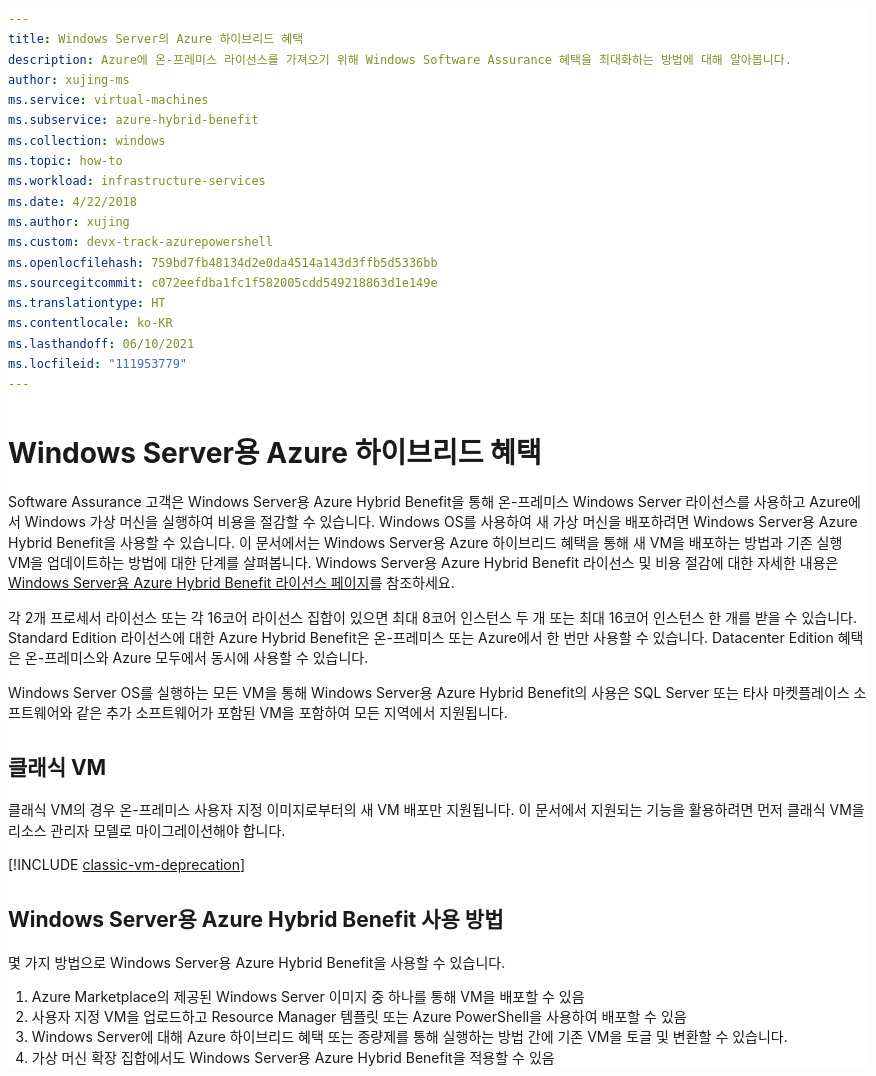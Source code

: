 ```yaml
---
title: Windows Server의 Azure 하이브리드 혜택
description: Azure에 온-프레미스 라이선스를 가져오기 위해 Windows Software Assurance 혜택을 최대화하는 방법에 대해 알아봅니다.
author: xujing-ms
ms.service: virtual-machines
ms.subservice: azure-hybrid-benefit
ms.collection: windows
ms.topic: how-to
ms.workload: infrastructure-services
ms.date: 4/22/2018
ms.author: xujing
ms.custom: devx-track-azurepowershell
ms.openlocfilehash: 759bd7fb48134d2e0da4514a143d3ffb5d5336bb
ms.sourcegitcommit: c072eefdba1fc1f582005cdd549218863d1e149e
ms.translationtype: HT
ms.contentlocale: ko-KR
ms.lasthandoff: 06/10/2021
ms.locfileid: "111953779"
---
```

# <a name="azure-hybrid-benefit-for-windows-server"></a>Windows Server용 Azure 하이브리드 혜택
Software Assurance 고객은 Windows Server용 Azure Hybrid Benefit을 통해 온-프레미스 Windows Server 라이선스를 사용하고 Azure에서 Windows 가상 머신을 실행하여 비용을 절감할 수 있습니다. Windows OS를 사용하여 새 가상 머신을 배포하려면 Windows Server용 Azure Hybrid Benefit을 사용할 수 있습니다. 이 문서에서는 Windows Server용 Azure 하이브리드 혜택을 통해 새 VM을 배포하는 방법과 기존 실행 VM을 업데이트하는 방법에 대한 단계를 살펴봅니다. Windows Server용 Azure Hybrid Benefit 라이선스 및 비용 절감에 대한 자세한 내용은 [Windows Server용 Azure Hybrid Benefit 라이선스 페이지](https://azure.microsoft.com/pricing/hybrid-use-benefit/)를 참조하세요.

각 2개 프로세서 라이선스 또는 각 16코어 라이선스 집합이 있으면 최대 8코어 인스턴스 두 개 또는 최대 16코어 인스턴스 한 개를 받을 수 있습니다. Standard Edition 라이선스에 대한 Azure Hybrid Benefit은 온-프레미스 또는 Azure에서 한 번만 사용할 수 있습니다. Datacenter Edition 혜택은 온-프레미스와 Azure 모두에서 동시에 사용할 수 있습니다.

Windows Server OS를 실행하는 모든 VM을 통해 Windows Server용 Azure Hybrid Benefit의 사용은 SQL Server 또는 타사 마켓플레이스 소프트웨어와 같은 추가 소프트웨어가 포함된 VM을 포함하여 모든 지역에서 지원됩니다. 


## <a name="classic-vms"></a>클래식 VM

클래식 VM의 경우 온-프레미스 사용자 지정 이미지로부터의 새 VM 배포만 지원됩니다. 이 문서에서 지원되는 기능을 활용하려면 먼저 클래식 VM을 리소스 관리자 모델로 마이그레이션해야 합니다.

[!INCLUDE [classic-vm-deprecation](../../../includes/classic-vm-deprecation.md)]
 

## <a name="ways-to-use-azure-hybrid-benefit-for-windows-server"></a>Windows Server용 Azure Hybrid Benefit 사용 방법
몇 가지 방법으로 Windows Server용 Azure Hybrid Benefit을 사용할 수 있습니다.

1. Azure Marketplace의 제공된 Windows Server 이미지 중 하나를 통해 VM을 배포할 수 있음
2. 사용자 지정 VM을 업로드하고 Resource Manager 템플릿 또는 Azure PowerShell을 사용하여 배포할 수 있음
3. Windows Server에 대해 Azure 하이브리드 혜택 또는 종량제를 통해 실행하는 방법 간에 기존 VM을 토글 및 변환할 수 있습니다.
4. 가상 머신 확장 집합에서도 Windows Server용 Azure Hybrid Benefit을 적용할 수 있음
